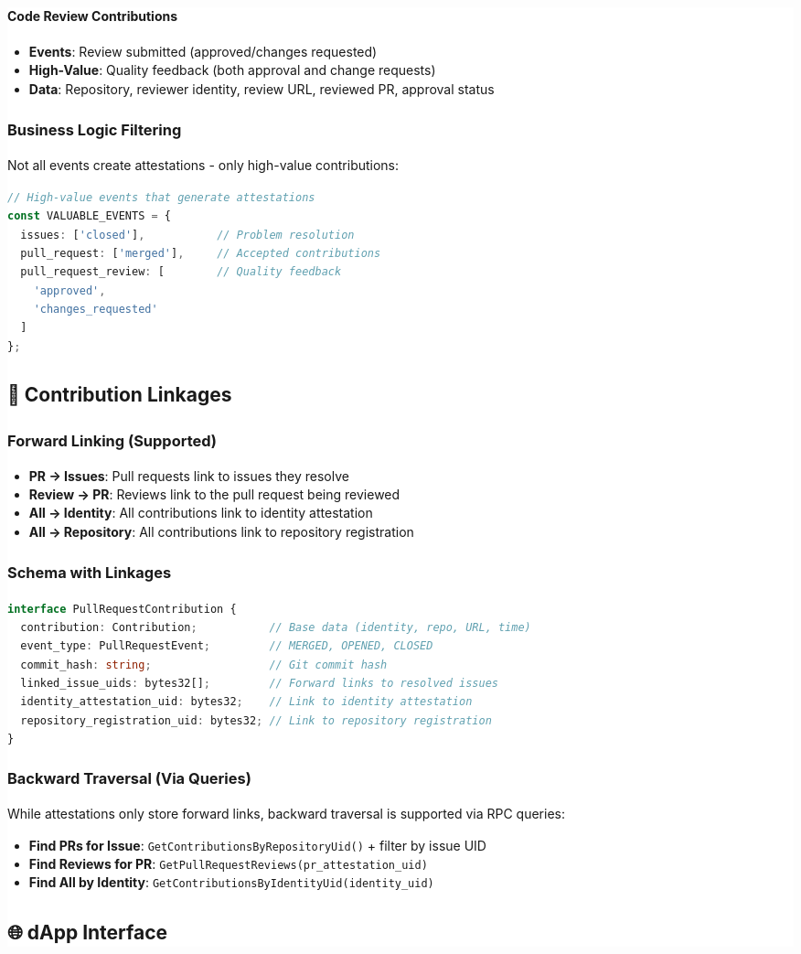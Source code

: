 #### Code Review Contributions
- **Events**: Review submitted (approved/changes requested)
- **High-Value**: Quality feedback (both approval and change requests)
- **Data**: Repository, reviewer identity, review URL, reviewed PR, approval status

### Business Logic Filtering

Not all events create attestations - only high-value contributions:

```typescript
// High-value events that generate attestations
const VALUABLE_EVENTS = {
  issues: ['closed'],           // Problem resolution
  pull_request: ['merged'],     // Accepted contributions  
  pull_request_review: [        // Quality feedback
    'approved', 
    'changes_requested'
  ]
};
```

## 🔗 Contribution Linkages

### Forward Linking (Supported)

- **PR → Issues**: Pull requests link to issues they resolve
- **Review → PR**: Reviews link to the pull request being reviewed
- **All → Identity**: All contributions link to identity attestation
- **All → Repository**: All contributions link to repository registration

### Schema with Linkages

```typescript
interface PullRequestContribution {
  contribution: Contribution;           // Base data (identity, repo, URL, time)
  event_type: PullRequestEvent;         // MERGED, OPENED, CLOSED
  commit_hash: string;                  // Git commit hash
  linked_issue_uids: bytes32[];         // Forward links to resolved issues
  identity_attestation_uid: bytes32;    // Link to identity attestation
  repository_registration_uid: bytes32; // Link to repository registration
}
```

### Backward Traversal (Via Queries)

While attestations only store forward links, backward traversal is supported via RPC queries:

- **Find PRs for Issue**: `GetContributionsByRepositoryUid()` + filter by issue UID
- **Find Reviews for PR**: `GetPullRequestReviews(pr_attestation_uid)`
- **Find All by Identity**: `GetContributionsByIdentityUid(identity_uid)`

## 🌐 dApp Interface
